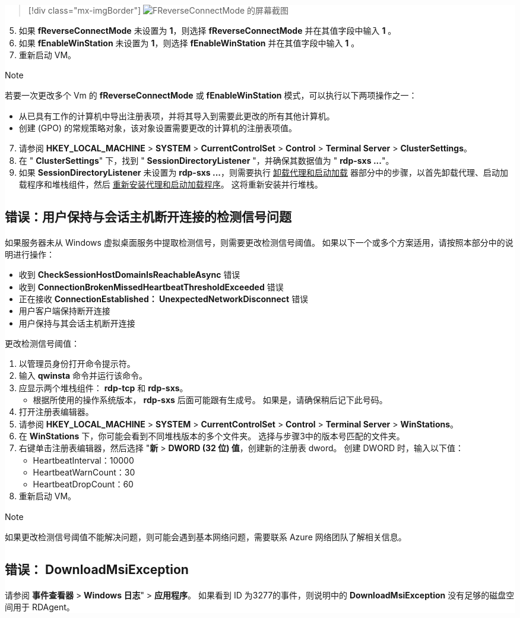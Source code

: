    > [!div class="mx-imgBorder"]
   > ![FReverseConnectMode 的屏幕截图](media/fenable-2.png)

5. 如果 **fReverseConnectMode** 未设置为 **1**，则选择 **fReverseConnectMode** 并在其值字段中输入 **1** 。 
6. 如果 **fEnableWinStation** 未设置为 **1**，则选择 **fEnableWinStation** 并在其值字段中输入 **1** 。
7. 重新启动 VM。 

>[!NOTE]
>若要一次更改多个 Vm 的 **fReverseConnectMode** 或 **fEnableWinStation** 模式，可以执行以下两项操作之一：
>
>- 从已具有工作的计算机中导出注册表项，并将其导入到需要此更改的所有其他计算机。
>- 创建 (GPO) 的常规策略对象，该对象设置需要更改的计算机的注册表项值。

7. 请参阅 **HKEY_LOCAL_MACHINE**  >  **SYSTEM**  >  **CurrentControlSet**  >  **Control**  >  **Terminal Server**  >  **ClusterSettings**。
8. 在 " **ClusterSettings**" 下，找到 " **SessionDirectoryListener** "，并确保其数据值为 " **rdp-sxs ...**"。
9. 如果 **SessionDirectoryListener** 未设置为 **rdp-sxs ...**，则需要执行 [卸载代理和启动加载](#step-1-uninstall-all-agent-boot-loader-and-stack-component-programs) 器部分中的步骤，以首先卸载代理、启动加载程序和堆栈组件，然后 [重新安装代理和启动加载程序](#step-4-reinstall-the-agent-and-boot-loader)。 这将重新安装并行堆栈。

## <a name="error-heartbeat-issue-where-users-keep-getting-disconnected-from-session-hosts"></a>错误：用户保持与会话主机断开连接的检测信号问题

如果服务器未从 Windows 虚拟桌面服务中提取检测信号，则需要更改检测信号阈值。 如果以下一个或多个方案适用，请按照本部分中的说明进行操作：

- 收到 **CheckSessionHostDomainIsReachableAsync** 错误
- 收到 **ConnectionBrokenMissedHeartbeatThresholdExceeded** 错误
- 正在接收 **ConnectionEstablished： UnexpectedNetworkDisconnect** 错误
- 用户客户端保持断开连接
- 用户保持与其会话主机断开连接

更改检测信号阈值：
1. 以管理员身份打开命令提示符。
2. 输入 **qwinsta** 命令并运行该命令。
3. 应显示两个堆栈组件： **rdp-tcp** 和 **rdp-sxs**。 
   - 根据所使用的操作系统版本， **rdp-sxs** 后面可能跟有生成号。 如果是，请确保稍后记下此号码。
4. 打开注册表编辑器。
5. 请参阅 **HKEY_LOCAL_MACHINE**  >  **SYSTEM**  >  **CurrentControlSet**  >  **Control**  >  **Terminal Server**  >  **WinStations**。
6. 在 **WinStations** 下，你可能会看到不同堆栈版本的多个文件夹。 选择与步骤3中的版本号匹配的文件夹。
7. 右键单击注册表编辑器，然后选择 "**新**  >  **DWORD (32 位) 值**，创建新的注册表 dword。 创建 DWORD 时，输入以下值：
   - HeartbeatInterval：10000
   - HeartbeatWarnCount：30 
   - HeartbeatDropCount：60 
8. 重新启动 VM。

>[!NOTE]
>如果更改检测信号阈值不能解决问题，则可能会遇到基本网络问题，需要联系 Azure 网络团队了解相关信息。

## <a name="error-downloadmsiexception"></a>错误： DownloadMsiException

请参阅 **事件查看器**  >  **Windows 日志**"  >  **应用程序**。 如果看到 ID 为3277的事件，则说明中的 **DownloadMsiException** 没有足够的磁盘空间用于 RDAgent。
